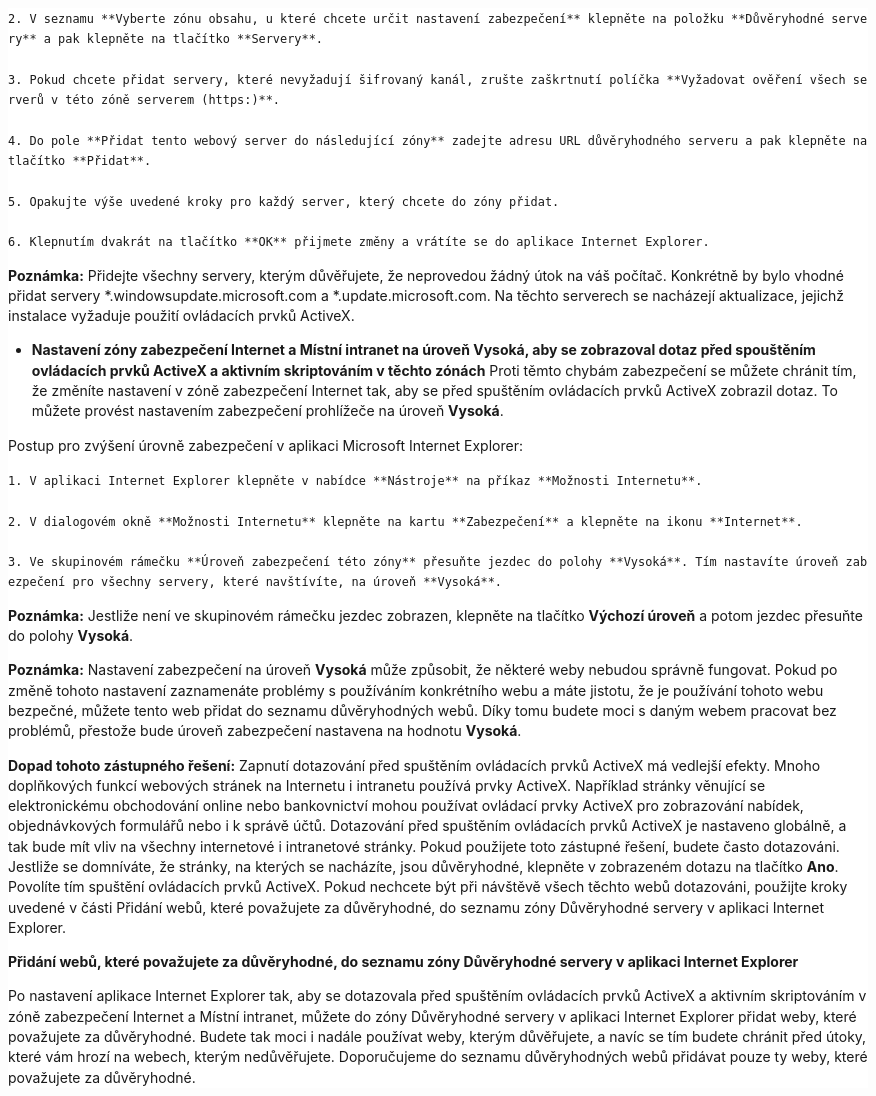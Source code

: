 	2. V seznamu **Vyberte zónu obsahu, u které chcete určit nastavení zabezpečení** klepněte na položku **Důvěryhodné servery** a pak klepněte na tlačítko **Servery**.

	3. Pokud chcete přidat servery, které nevyžadují šifrovaný kanál, zrušte zaškrtnutí políčka **Vyžadovat ověření všech serverů v této zóně serverem (https:)**.

	4. Do pole **Přidat tento webový server do následující zóny** zadejte adresu URL důvěryhodného serveru a pak klepněte na tlačítko **Přidat**.

	5. Opakujte výše uvedené kroky pro každý server, který chcete do zóny přidat.

	6. Klepnutím dvakrát na tlačítko **OK** přijmete změny a vrátíte se do aplikace Internet Explorer.

**Poznámka:** Přidejte všechny servery, kterým důvěřujete, že neprovedou žádný útok na váš počítač. Konkrétně by bylo vhodné přidat servery *.windowsupdate.microsoft.com a *.update.microsoft.com. Na těchto serverech se nacházejí aktualizace, jejichž instalace vyžaduje použití ovládacích prvků ActiveX.

* **Nastavení zóny zabezpečení Internet a Místní intranet na úroveň Vysoká, aby se zobrazoval dotaz před spouštěním ovládacích prvků ActiveX a aktivním skriptováním v těchto zónách**
Proti těmto chybám zabezpečení se můžete chránit tím, že změníte nastavení v zóně zabezpečení Internet tak, aby se před spuštěním ovládacích prvků ActiveX zobrazil dotaz. To můžete provést nastavením zabezpečení prohlížeče na úroveň **Vysoká**.

Postup pro zvýšení úrovně zabezpečení v aplikaci Microsoft Internet Explorer:

	1. V aplikaci Internet Explorer klepněte v nabídce **Nástroje** na příkaz **Možnosti Internetu**.

	2. V dialogovém okně **Možnosti Internetu** klepněte na kartu **Zabezpečení** a klepněte na ikonu **Internet**.

	3. Ve skupinovém rámečku **Úroveň zabezpečení této zóny** přesuňte jezdec do polohy **Vysoká**. Tím nastavíte úroveň zabezpečení pro všechny servery, které navštívíte, na úroveň **Vysoká**.

**Poznámka:** Jestliže není ve skupinovém rámečku jezdec zobrazen, klepněte na tlačítko **Výchozí úroveň** a potom jezdec přesuňte do polohy **Vysoká**.

**Poznámka:** Nastavení zabezpečení na úroveň **Vysoká** může způsobit, že některé weby nebudou správně fungovat. Pokud po změně tohoto nastavení zaznamenáte problémy s používáním konkrétního webu a máte jistotu, že je používání tohoto webu bezpečné, můžete tento web přidat do seznamu důvěryhodných webů. Díky tomu budete moci s daným webem pracovat bez problémů, přestože bude úroveň zabezpečení nastavena na hodnotu **Vysoká**.

**Dopad tohoto zástupného řešení:** Zapnutí dotazování před spuštěním ovládacích prvků ActiveX má vedlejší efekty. Mnoho doplňkových funkcí webových stránek na Internetu i intranetu používá prvky ActiveX. Například stránky věnující se elektronickému obchodování online nebo bankovnictví mohou používat ovládací prvky ActiveX pro zobrazování nabídek, objednávkových formulářů nebo i k správě účtů. Dotazování před spuštěním ovládacích prvků ActiveX je nastaveno globálně, a tak bude mít vliv na všechny internetové i intranetové stránky. Pokud použijete toto zástupné řešení, budete často dotazováni. Jestliže se domníváte, že stránky, na kterých se nacházíte, jsou důvěryhodné, klepněte v zobrazeném dotazu na tlačítko **Ano**. Povolíte tím spuštění ovládacích prvků ActiveX. Pokud nechcete být při návštěvě všech těchto webů dotazováni, použijte kroky uvedené v části Přidání webů, které považujete za důvěryhodné, do seznamu zóny Důvěryhodné servery v aplikaci Internet Explorer.

**Přidání webů, které považujete za důvěryhodné, do seznamu zóny Důvěryhodné servery v aplikaci Internet Explorer**

Po nastavení aplikace Internet Explorer tak, aby se dotazovala před spuštěním ovládacích prvků ActiveX a aktivním skriptováním v zóně zabezpečení Internet a Místní intranet, můžete do zóny Důvěryhodné servery v aplikaci Internet Explorer přidat weby, které považujete za důvěryhodné. Budete tak moci i nadále používat weby, kterým důvěřujete, a navíc se tím budete chránit před útoky, které vám hrozí na webech, kterým nedůvěřujete. Doporučujeme do seznamu důvěryhodných webů přidávat pouze ty weby, které považujete za důvěryhodné.
